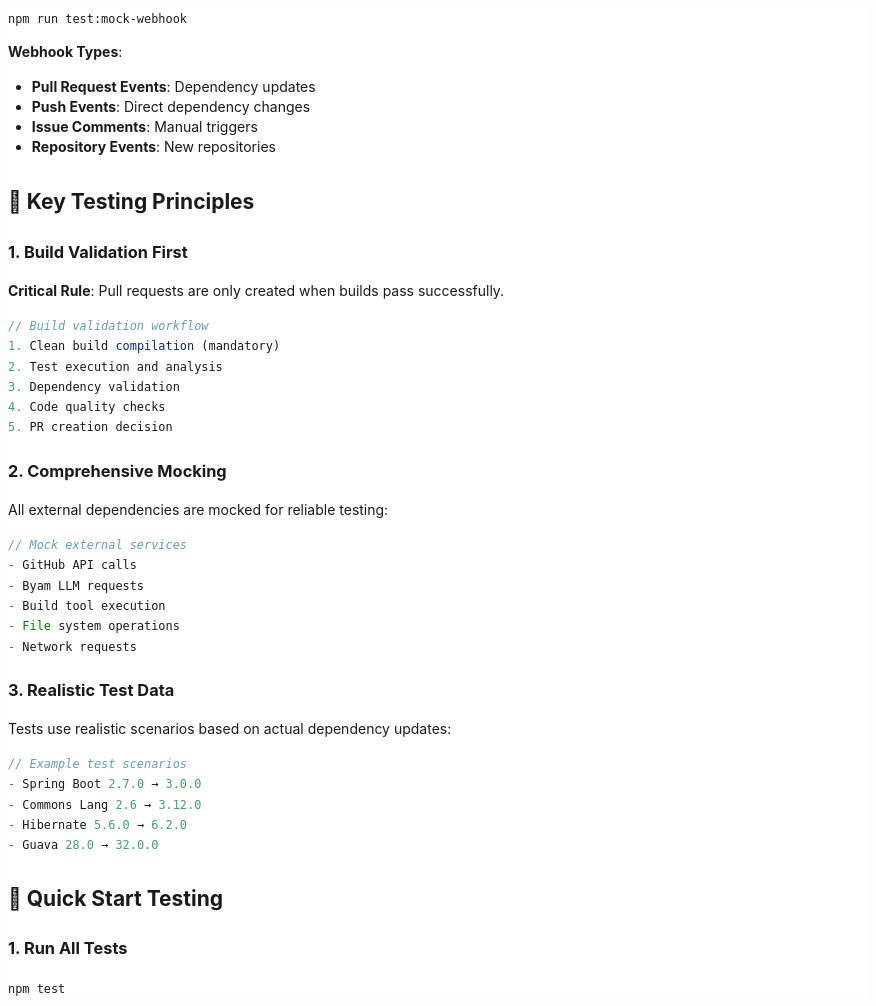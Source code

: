 ```bash
npm run test:mock-webhook
```

**Webhook Types**:
- **Pull Request Events**: Dependency updates
- **Push Events**: Direct dependency changes
- **Issue Comments**: Manual triggers
- **Repository Events**: New repositories

## 🎯 Key Testing Principles

### 1. Build Validation First
**Critical Rule**: Pull requests are only created when builds pass successfully.

```javascript
// Build validation workflow
1. Clean build compilation (mandatory)
2. Test execution and analysis
3. Dependency validation
4. Code quality checks
5. PR creation decision
```

### 2. Comprehensive Mocking
All external dependencies are mocked for reliable testing:

```javascript
// Mock external services
- GitHub API calls
- Byam LLM requests
- Build tool execution
- File system operations
- Network requests
```

### 3. Realistic Test Data
Tests use realistic scenarios based on actual dependency updates:

```javascript
// Example test scenarios
- Spring Boot 2.7.0 → 3.0.0
- Commons Lang 2.6 → 3.12.0
- Hibernate 5.6.0 → 6.2.0
- Guava 28.0 → 32.0.0
```

## 🚀 Quick Start Testing

### 1. Run All Tests
```bash
npm test
```
